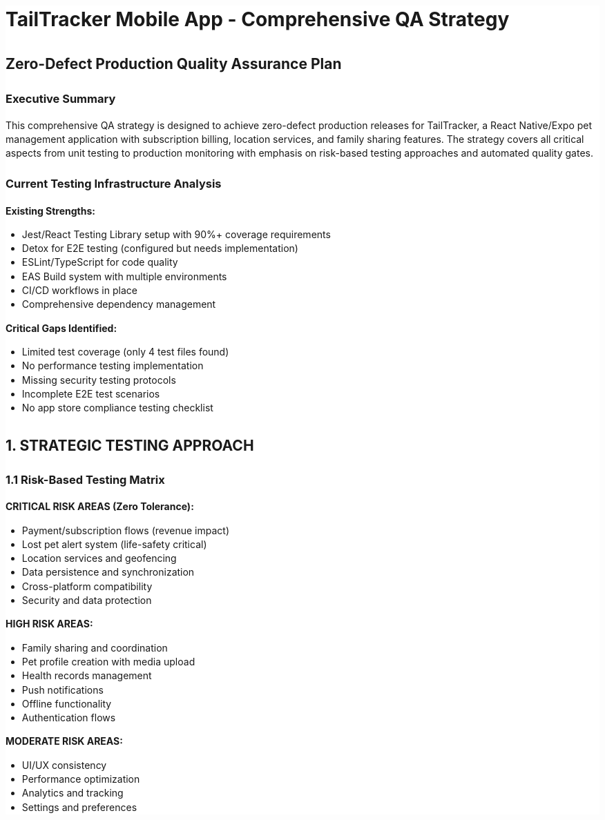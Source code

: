 # TailTracker Mobile App - Comprehensive QA Strategy
## Zero-Defect Production Quality Assurance Plan

### Executive Summary

This comprehensive QA strategy is designed to achieve zero-defect production releases for TailTracker, a React Native/Expo pet management application with subscription billing, location services, and family sharing features. The strategy covers all critical aspects from unit testing to production monitoring with emphasis on risk-based testing approaches and automated quality gates.

### Current Testing Infrastructure Analysis

**Existing Strengths:**
- Jest/React Testing Library setup with 90%+ coverage requirements
- Detox for E2E testing (configured but needs implementation)
- ESLint/TypeScript for code quality
- EAS Build system with multiple environments
- CI/CD workflows in place
- Comprehensive dependency management

**Critical Gaps Identified:**
- Limited test coverage (only 4 test files found)
- No performance testing implementation
- Missing security testing protocols
- Incomplete E2E test scenarios
- No app store compliance testing checklist

## 1. STRATEGIC TESTING APPROACH

### 1.1 Risk-Based Testing Matrix

**CRITICAL RISK AREAS (Zero Tolerance):**
- Payment/subscription flows (revenue impact)
- Lost pet alert system (life-safety critical)
- Location services and geofencing
- Data persistence and synchronization
- Cross-platform compatibility
- Security and data protection

**HIGH RISK AREAS:**
- Family sharing and coordination
- Pet profile creation with media upload
- Health records management
- Push notifications
- Offline functionality
- Authentication flows

**MODERATE RISK AREAS:**
- UI/UX consistency
- Performance optimization
- Analytics and tracking
- Settings and preferences
